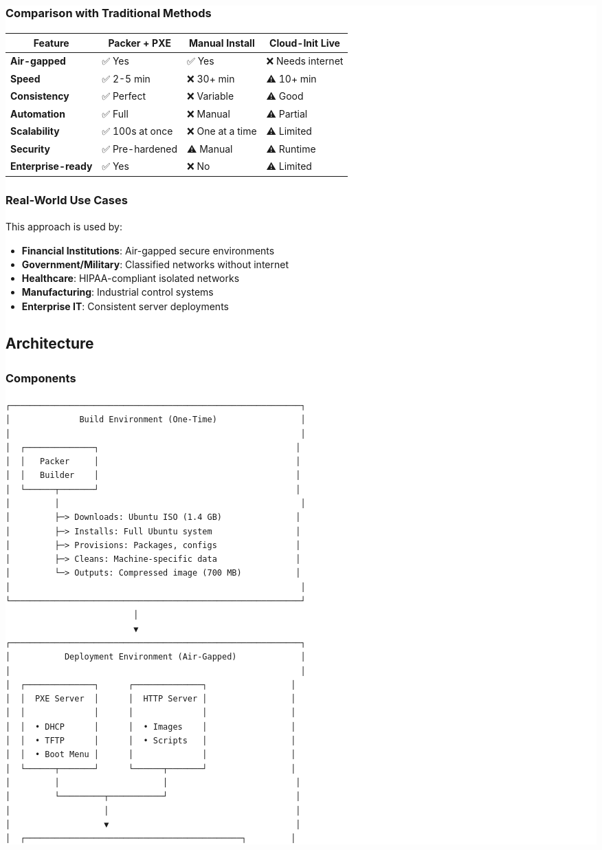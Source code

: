 ### Comparison with Traditional Methods

| Feature | Packer + PXE | Manual Install | Cloud-Init Live |
|---------|--------------|----------------|-----------------|
| **Air-gapped** | ✅ Yes | ✅ Yes | ❌ Needs internet |
| **Speed** | ✅ 2-5 min | ❌ 30+ min | ⚠️ 10+ min |
| **Consistency** | ✅ Perfect | ❌ Variable | ⚠️ Good |
| **Automation** | ✅ Full | ❌ Manual | ⚠️ Partial |
| **Scalability** | ✅ 100s at once | ❌ One at a time | ⚠️ Limited |
| **Security** | ✅ Pre-hardened | ⚠️ Manual | ⚠️ Runtime |
| **Enterprise-ready** | ✅ Yes | ❌ No | ⚠️ Limited |

### Real-World Use Cases

This approach is used by:
- **Financial Institutions**: Air-gapped secure environments
- **Government/Military**: Classified networks without internet
- **Healthcare**: HIPAA-compliant isolated networks
- **Manufacturing**: Industrial control systems
- **Enterprise IT**: Consistent server deployments

## Architecture

### Components

```
┌───────────────────────────────────────────────────────────┐
│              Build Environment (One-Time)                 │
│                                                           │
│  ┌──────────────┐                                        │
│  │   Packer     │                                        │
│  │   Builder    │                                        │
│  └──────┬───────┘                                        │
│         │                                                 │
│         ├─> Downloads: Ubuntu ISO (1.4 GB)               │
│         ├─> Installs: Full Ubuntu system                 │
│         ├─> Provisions: Packages, configs                │
│         ├─> Cleans: Machine-specific data                │
│         └─> Outputs: Compressed image (700 MB)           │
│                                                           │
└───────────────────────────────────────────────────────────┘
                          │
                          ▼
┌───────────────────────────────────────────────────────────┐
│           Deployment Environment (Air-Gapped)             │
│                                                           │
│  ┌──────────────┐      ┌──────────────┐                 │
│  │  PXE Server  │      │  HTTP Server │                 │
│  │              │      │              │                 │
│  │  • DHCP      │      │  • Images    │                 │
│  │  • TFTP      │      │  • Scripts   │                 │
│  │  • Boot Menu │      │              │                 │
│  └──────┬───────┘      └──────┬───────┘                 │
│         │                     │                          │
│         └─────────┬───────────┘                          │
│                   │                                      │
│                   ▼                                      │
│  ┌────────────────────────────────────────────┐         │
```